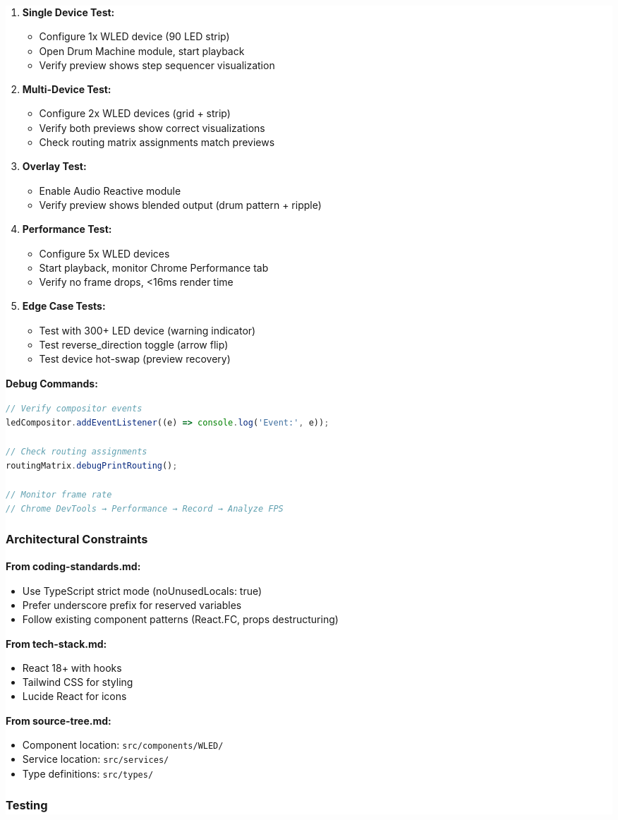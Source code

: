 1. **Single Device Test:**
   - Configure 1x WLED device (90 LED strip)
   - Open Drum Machine module, start playback
   - Verify preview shows step sequencer visualization

2. **Multi-Device Test:**
   - Configure 2x WLED devices (grid + strip)
   - Verify both previews show correct visualizations
   - Check routing matrix assignments match previews

3. **Overlay Test:**
   - Enable Audio Reactive module
   - Verify preview shows blended output (drum pattern + ripple)

4. **Performance Test:**
   - Configure 5x WLED devices
   - Start playback, monitor Chrome Performance tab
   - Verify no frame drops, <16ms render time

5. **Edge Case Tests:**
   - Test with 300+ LED device (warning indicator)
   - Test reverse_direction toggle (arrow flip)
   - Test device hot-swap (preview recovery)

**Debug Commands:**
```javascript
// Verify compositor events
ledCompositor.addEventListener((e) => console.log('Event:', e));

// Check routing assignments
routingMatrix.debugPrintRouting();

// Monitor frame rate
// Chrome DevTools → Performance → Record → Analyze FPS
```

### Architectural Constraints

**From coding-standards.md:**
- Use TypeScript strict mode (noUnusedLocals: true)
- Prefer underscore prefix for reserved variables
- Follow existing component patterns (React.FC, props destructuring)

**From tech-stack.md:**
- React 18+ with hooks
- Tailwind CSS for styling
- Lucide React for icons

**From source-tree.md:**
- Component location: `src/components/WLED/`
- Service location: `src/services/`
- Type definitions: `src/types/`

### Testing
